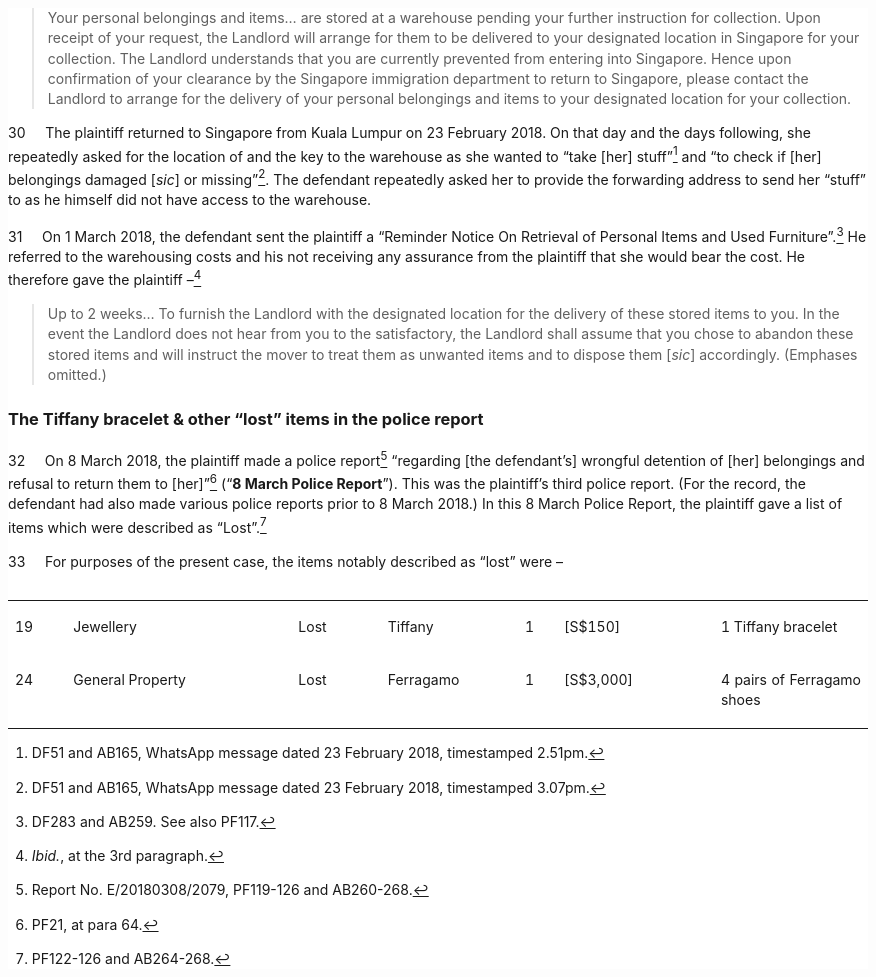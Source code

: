 > Your personal belongings and items… are stored at a warehouse pending your further instruction for collection. Upon receipt of your request, the Landlord will arrange for them to be delivered to your designated location in Singapore for your collection. The Landlord understands that you are currently prevented from entering into Singapore. Hence upon confirmation of your clearance by the Singapore immigration department to return to Singapore, please contact the Landlord to arrange for the delivery of your personal belongings and items to your designated location for your collection.

30     The plaintiff returned to Singapore from Kuala Lumpur on 23 February 2018. On that day and the days following, she repeatedly asked for the location of and the key to the warehouse as she wanted to “take \[her\] stuff”[^52] and “to check if \[her\] belongings damaged \[_sic_\] or missing”[^53]. The defendant repeatedly asked her to provide the forwarding address to send her “stuff” to as he himself did not have access to the warehouse.

31     On 1 March 2018, the defendant sent the plaintiff a “Reminder Notice On Retrieval of Personal Items and Used Furniture”.[^54] He referred to the warehousing costs and his not receiving any assurance from the plaintiff that she would bear the cost. He therefore gave the plaintiff –[^55]

> Up to 2 weeks… To furnish the Landlord with the designated location for the delivery of these stored items to you. In the event the Landlord does not hear from you to the satisfactory, the Landlord shall assume that you chose to abandon these stored items and will instruct the mover to treat them as unwanted items and to dispose them \[_sic_\] accordingly. (Emphases omitted.)

### The Tiffany bracelet & other “lost” items in the police report

32     On 8 March 2018, the plaintiff made a police report[^56] “regarding \[the defendant’s\] wrongful detention of \[her\] belongings and refusal to return them to \[her\]”[^57] (“**8 March Police Report**”). This was the plaintiff’s third police report. (For the record, the defendant had also made various police reports prior to 8 March 2018.) In this 8 March Police Report, the plaintiff gave a list of items which were described as “Lost”.[^58]

33     For purposes of the present case, the items notably described as “lost” were –

<table align="left" cellpadding="0" cellspacing="0" class="Judg-2-tblr" frame="all" pgwide="1"><colgroup><col width="6.77728908436625%"> <col width="26.1695321871252%"> <col width="10.3958416633347%"> <col width="15.953618552579%"> <col width="4.55817672930828%"> <col width="18.2327069172331%"> <col width="17.9128348660536%"> </colgroup><tbody><tr><td align="left" class="br" rowspan="1" valign="top"><p align="justify" class="Table-Para-1">19</p></td><td align="left" class="br" rowspan="1" valign="top"><p align="justify" class="Table-Para-1">Jewellery</p></td><td align="left" class="br" rowspan="1" valign="top"><p align="justify" class="Table-Para-1">Lost</p></td><td align="left" class="br" rowspan="1" valign="top"><p align="justify" class="Table-Para-1">Tiffany</p></td><td align="left" class="br" rowspan="1" valign="top"><p align="justify" class="Table-Para-1">1</p></td><td align="left" class="br" rowspan="1" valign="top"><p align="justify" class="Table-Para-1">[S$150]</p></td><td align="left" class="b" rowspan="1" valign="top"><p align="justify" class="Table-Para-1">1 Tiffany bracelet</p></td></tr><tr><td align="left" class="r" rowspan="1" valign="top"><p align="justify" class="Table-Para-1">24</p></td><td align="left" class="r" rowspan="1" valign="top"><p align="justify" class="Table-Para-1">General Property</p></td><td align="left" class="r" rowspan="1" valign="top"><p align="justify" class="Table-Para-1">Lost</p></td><td align="left" class="r" rowspan="1" valign="top"><p align="justify" class="Table-Para-1">Ferragamo</p></td><td align="left" class="r" rowspan="1" valign="top"><p align="justify" class="Table-Para-1">1</p></td><td align="left" class="r" rowspan="1" valign="top"><p align="justify" class="Table-Para-1">[S$3,000]</p></td><td align="left" class="" rowspan="1" valign="top"><p align="justify" class="Table-Para-1">4 pairs of Ferragamo shoes</p></td></tr></tbody></table>


[^1]: References to the bundles are as follows (and except for NE1 and NE2, may be followed by page numbers):NE1–Notes of Evidence of 26 June 2019;NE2–Notes of Evidence of 27 June 2019;NE3 – Notes of Evidence of 15 August 2019;SDB–Setdown Bundle;AB–Agreed Bundle;PF–Plaintiff’s Affidavit of Evidence-in-Chief; andDF–Defendant’s Affidavit of Evidence-in-Chief.
[^2]: AB171 to 176 and AB178 to 183.
[^3]: _Ibid._, at clause 1.
[^4]: _Ibid._.
[^5]: _Ibid._, at clause 2(b).
[^6]: _Ibid._.
[^7]: See DF9-10, paras 17-18; Annex A of Defendant’s Closing Submissions.
[^8]: _Ibid._.
[^9]: DF236. See also AB223,
[^10]: _Ibid._.
[^11]: DF19-25, at para 28_ff_.
[^12]: _Ibid._, at para 38.
[^13]: DF241. See also AB226.
[^14]: _Ibid._.
[^15]: _Ibid._, at para 41.
[^16]: _Ibid._, at para 40.
[^17]: _Ibid._, at para 41.
[^18]: DF75, clause 2(t). See also clause 2(t) in AB173 and AB180.
[^19]: DF252. See also AB233.
[^20]: _Ibid._.
[^21]: PF4, at para 13.
[^22]: PF5 at para 16.
[^23]: PF5, at para 16(c).
[^24]: PF5, at para 17.
[^25]: DF32, at para 50.
[^26]: DF208, from the second text message from the top. See also AB150 at same portion.
[^27]: DF208, and also AB150.
[^28]: DF34, at para 53.
[^29]: PF6, at para 22.
[^30]: PF6, at para 22.
[^31]: AB209, 10th line from the bottom.
[^32]: AB209, at last line.
[^33]: DF36, at para 56; PF11, at para 34.
[^34]: PF11-13, at paras 37-39.
[^35]: _Ibid._. See also AB155.
[^36]: AB156, WhatsApp message of 5 February 2018, timestamped 9.22am.
[^37]: AB156, WhatsApp message of 5 February 2018, timestamped 9.24am.
[^38]: DF39, at para 58.
[^39]: DF269. See also AB236-237.
[^40]: _Ibid._.
[^41]: _Ibid._.
[^42]: DF44, at para 67.
[^43]: NE1, at p119, line 11 to p120, line 5.
[^44]: DF44, at para 67.
[^45]: NE1, at p120, lines 14-18.
[^46]: DF44-45, at paras 68-69.
[^47]: DF45, at paras 69-70. See also NE2, p124, line 25 to p125, line 14; and p126, lines 8-10.
[^48]: DF46, at para 73; PF15, at para 48.
[^49]: PF15, at para 48.
[^50]: DF278; AB241.
[^51]: _Ibid._, at 3rd paragraph.
[^52]: DF51 and AB165, WhatsApp message dated 23 February 2018, timestamped 2.51pm.
[^53]: DF51 and AB165, WhatsApp message dated 23 February 2018, timestamped 3.07pm.
[^54]: DF283 and AB259. See also PF117.
[^55]: _Ibid._, at the 3rd paragraph.
[^56]: Report No. E/20180308/2079, PF119-126 and AB260-268.
[^57]: PF21, at para 64.
[^58]: PF122-126 and AB264-268.
[^59]: _Ibid._, at para 65.
[^60]: NE1, at p84, lines 7-17.
[^61]: See document marked “PW1-1” (enclosed in the Court’s Agreed Bundle after AB266).
[^62]: NE1, at p95, line 4 to p96, line 14.
[^63]: DF59, at para 85(b).
[^64]: DF345, at para 3.
[^65]: DF27,
[^66]: PF27, at para 90.
[^67]: _Ibid._.
[^68]: PF26, at para 88.
[^69]: DF65, at paras 92-93.
[^70]: PF27-28, at paras 93-94.
[^71]: Plaintiff’s Closing Submissions, at para 173.
[^72]: _Ibid._.
[^73]: Defendant’s Closing Submissions at paras 83-87.
[^74]: Plaintiff’s Closing Submissions, at para 14; Defendant’s Closing Submissions, at para 7.
[^75]: DF35, at para 54.
[^76]: NE2, at p61, line 1 to p62, line 8.
[^77]: NE2, at p116, line 16 to p117, line 15.
[^78]: _Ibid._, at para 47.
[^79]: See: AB19 and Plaintiff’s Closing Submissions, at p16, para 48.
[^80]: NE2, at p33, lines 2-3.
[^81]: NE2, at p16, lines 17-23.
[^82]: NE2, at p7, lines 18-20.
[^83]: Defendant’s Closing Submissions, at pp5-35, para 10-43.
[^84]: Defendant’s Closings Submissions, para 14_ff_.
[^85]: NE1, at p124 lines 6-10.
[^86]: NE1, at p121, line 14 to p123, line 10; at p121, line 17 to p124, line 2.
[^87]: NE1, at p121, lines 14-19.
[^88]: NE1, at p124, lines 12-16.
[^89]: NE1, at p89, lines 3-7; AB245-248.
[^90]: Plaintiff’s Closing Submissions, at para 51.
[^91]: NE1, at p133, line 6.
[^92]: NE1, at p133, line 14.
[^93]: NE1, at p132, line 24 to p134, line 16.
[^94]: Defendant’s Closing Submissions, at paras 41-42.
[^95]: AB168, WhatsApp message of 1 March 2018, timestamped 16.08.
[^96]: AB169, WhatsApp message of 5 March 2018, timestamped 11.32.
[^97]: See early WhatsApp messages AB67~80.
[^98]: PF29, at para 100.
[^99]: Plaintiff’s Closing Submissions, at page 24, para 76d..
[^100]: AB166-167; Whatsapp messages of 23 February 2018, timestamped 7.11pm and 7.59pm.
[^101]: AB245-246.
[^102]: AB248-249.
[^103]: Plaintiff’s Closing Submissions, at p24, para 76(c).
[^104]: See: AB432, AB431, AB430 and AB433 respectively.
[^105]: Plaintiff’s Closing Submissions, at para 64.
[^106]: Plaintiff’s Closing Submissions, at para 63.
[^107]: NE2, at p12, lines 14-19.
[^108]: NE2, at p12, lines 20-24.
[^109]: NE2, at p13, line 14 to p14, line 3.
[^110]: NE2, at p14, line 4.
[^111]: NE2, at p15, lines 3-5.
[^112]: NE2, at p15, lines 12-14; then at p15, line 18.
[^113]: NE2, at p15, lines 19-20.
[^114]: NE2, at p15, line 25 to p16, line 1.
[^115]: NE2, at p16, lines 7-8.
[^116]: NE2, at p13, lines 9-10.
[^117]: NE2, at p33, line 17 to p34, line 8.
[^118]: NE1, at p83, lines 19-24.
[^119]: AB425 and AB429. See also AB59.
[^120]: NE1, at p87, lines 15-16.
[^121]: AB61 and AB427.
[^122]: NE1, at p86, lines 5-17.
[^123]: Defendant’s Closing Submissions, paras 45-48.
[^124]: Statement of Claim (Amendment No. 2), at p17, para 33(2).
[^125]: PF4, at para 16.
[^126]: _Ibid._.
[^127]: DF32-33, at para 50.
[^128]: DF33, WhatsApp messages in para 50.
[^129]: NE1, p67, line 6 to p68, line 14.
[^130]: PF5, at para 16(c).
[^131]: AB150, first 8 lines from the top.
[^132]: AB149, last four lines.
[^133]: PF4, at para 16.
[^134]: DF32, at para 50.
[^135]: _Ibid._.
[^136]: AB150.
[^137]: AB1252.
[^138]: PF5, para 16(c).
[^139]: AB153, 8th and 7th line from the bottom of the page.
[^140]: AB171, and in particular, AB174.
[^141]: AB172,
[^142]: Plaintiff’s Closing Submissions, at para 141.
[^143]: AB233.
[^144]: NE2, at p56 line 22 to p57 line 17.
[^145]: AB140-149.
[^146]: Plaintiff’s Closing Submissions at para 154.
[^147]: SDB65-66.
[^148]: Plaintiff’s Closing Submissions at para 171.
[^149]: AB67-170.
[^150]: Defendant’s Closing Submissions at p60.
[^151]: See Statement of Claim (Amendment No. 2) (not included in the Set Down Bundle).
[^152]: Amended from “8 February 2018” to “4 February 2018” during the proceedings.
[^153]: SDB65-66.